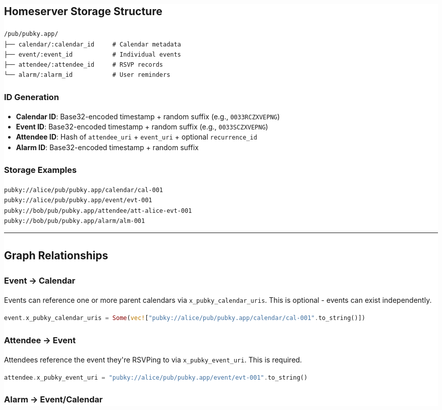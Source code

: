 
## Homeserver Storage Structure

```
/pub/pubky.app/
├── calendar/:calendar_id     # Calendar metadata
├── event/:event_id           # Individual events
├── attendee/:attendee_id     # RSVP records
└── alarm/:alarm_id           # User reminders
```

### ID Generation

- **Calendar ID**: Base32-encoded timestamp + random suffix (e.g.,
  `0033RCZXVEPNG`)
- **Event ID**: Base32-encoded timestamp + random suffix (e.g., `0033SCZXVEPNG`)
- **Attendee ID**: Hash of `attendee_uri` + `event_uri` + optional
  `recurrence_id`
- **Alarm ID**: Base32-encoded timestamp + random suffix

### Storage Examples

```
pubky://alice/pub/pubky.app/calendar/cal-001
pubky://alice/pub/pubky.app/event/evt-001
pubky://bob/pub/pubky.app/attendee/att-alice-evt-001
pubky://bob/pub/pubky.app/alarm/alm-001
```

---

## Graph Relationships

### Event → Calendar

Events can reference one or more parent calendars via `x_pubky_calendar_uris`.
This is optional - events can exist independently.

```rust
event.x_pubky_calendar_uris = Some(vec!["pubky://alice/pub/pubky.app/calendar/cal-001".to_string()])
```

### Attendee → Event

Attendees reference the event they're RSVPing to via `x_pubky_event_uri`. This
is required.

```rust
attendee.x_pubky_event_uri = "pubky://alice/pub/pubky.app/event/evt-001".to_string()
```

### Alarm → Event/Calendar
